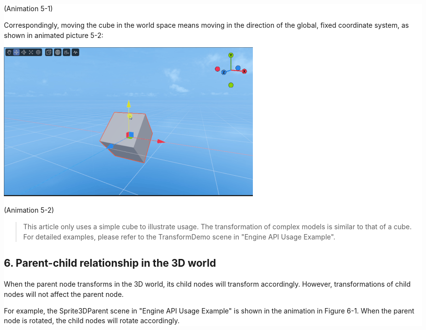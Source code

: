 (Animation 5-1)

Correspondingly, moving the cube in the world space means moving in the direction of the global, fixed coordinate system, as shown in animated picture 5-2:

<img src="img/5-2.gif" alt="5-2" style="zoom:50%;" />

(Animation 5-2)

> This article only uses a simple cube to illustrate usage. The transformation of complex models is similar to that of a cube. For detailed examples, please refer to the TransformDemo scene in "Engine API Usage Example".



## 6. Parent-child relationship in the 3D world

When the parent node transforms in the 3D world, its child nodes will transform accordingly. However, transformations of child nodes will not affect the parent node.

For example, the Sprite3DParent scene in "Engine API Usage Example" is shown in the animation in Figure 6-1. When the parent node is rotated, the child nodes will rotate accordingly.
